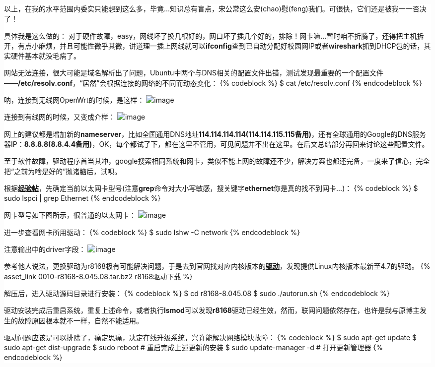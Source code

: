 以上，在我的水平范围内委实只能想到这么多，毕竟...知识总有盲点，宋公常这么安(chao)慰(feng)我们。可很快，它们还是被我一一否决了！

具体我是这么做的：
对于硬件故障，easy，网线坏了换几根好的，网口坏了插几个好的，排除！网卡嘛...暂时咱不折腾了，还得把主机拆开，有点小麻烦，并且可能性微乎其微，讲道理一插上网线就可以**ifconfig**查到已自动分配好校园网IP或者**wireshark**抓到DHCP包的话，其实硬件基本就没毛病了。

网站无法连接，很大可能是域名解析出了问题，Ubuntu中两个与DNS相关的配置文件出错，测试发现最重要的一个配置文件——**/etc/resolv.conf**，“居然”会根据连接的网络的不同而动态变化：
{% codeblock %}
$ cat /etc/resolv.conf
{% endcodeblock %}

呐，连接到无线网OpenWrt的时候，是这样：
![image](https://raw.githubusercontent.com/sundongxu/blog-img-hosting/master/images/OS/Installation/Ubuntu/before-after-reinstallation/resolv-conf-wireless-openwrt.png)

连接到有线网的时候，又变成介样：
![image](https://raw.githubusercontent.com/sundongxu/blog-img-hosting/master/images/OS/Installation/Ubuntu/before-after-reinstallation/resolv-conf-wired.png)

网上的建议都是增加新的**nameserver**，比如全国通用DNS地址**114.114.114.114(114.114.115.115备用)**，还有全球通用的Google的DNS服务器IP：**8.8.8.8(8.8.4.4备用)**，OK，每个都试了下，都在这里不管用，可见问题并不出在这里。在后文总结部分再回来讨论这些配置文件。

至于软件故障，驱动程序首当其冲，google搜索相同系统和网卡，类似不能上网的故障还不少，解决方案也都还完备，一度来了信心，完全把“之前为啥是好的”抛诸脑后，试呗。

根据[**经验帖**](http://www.cnblogs.com/duwanjiang/p/5907634.html)，先确定当前以太网卡型号(注意**grep**命令对大小写敏感，搜关键字**ethernet**你是真的找不到网卡...)：
{% codeblock %}
$ sudo lspci | grep Ethernet
{% endcodeblock %}

网卡型号如下图所示，很普通的以太网卡：
![image](https://raw.githubusercontent.com/sundongxu/blog-img-hosting/master/images/OS/Installation/Ubuntu/before-after-reinstallation/ethernet-controller-type.png)

进一步查看网卡所用驱动：
{% codeblock %}
$ sudo lshw -C network
{% endcodeblock %}

注意输出中的driver字段：
![image](https://raw.githubusercontent.com/sundongxu/blog-img-hosting/master/images/OS/Installation/Ubuntu/before-after-reinstallation/driver-8169.png)

参考他人说法，更换驱动为r8168极有可能解决问题，于是去到官网找对应内核版本的[**驱动**](http://www.realtek.com.tw/downloads/downloadsView.aspx?Langid=1&PNid=13&PFid=5&Level=5&Conn=4&DownTypeID=3&GetDown=false#2)，发现提供Linux内核版本最新至4.7的驱动。
{% asset_link 0010-r8168-8.045.08.tar.bz2 r8168驱动下载 %}

解压后，进入驱动源码目录进行安装：
{% codeblock %}
$ cd r8168-8.045.08
$ sudo ./autorun.sh
{% endcodeblock %}

驱动安装完成后重启系统，重复上述命令，或者执行**lsmod**可以发现**r8168**驱动已经生效，然而，联网问题依然存在，也许是我与原博主发生的故障原因根本就不一样，自然不能适用。

驱动问题应该是可以排除了，痛定思痛，决定在线升级系统，兴许能解决网络模块故障：
{% codeblock %}
$ sudo apt-get update
$ sudo apt-get dist-upgrade
$ sudo reboot # 重启完成上述更新的安装
$ sudo update-manager -d # 打开更新管理器
{% endcodeblock %}
